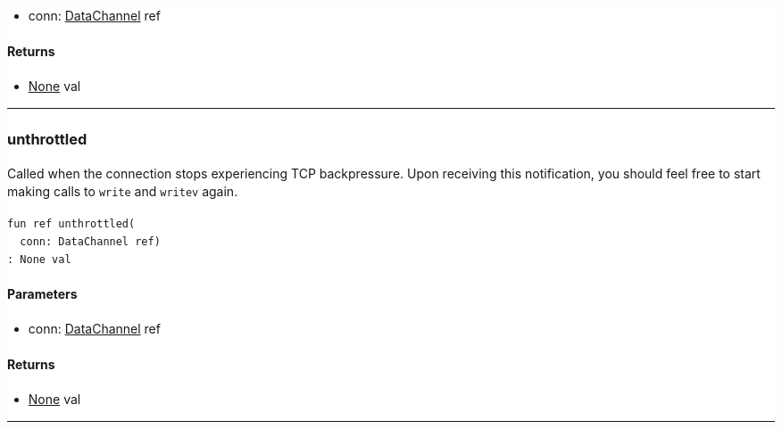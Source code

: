 *   conn: [DataChannel](wallaroo-core-data_channel-DataChannel) ref

#### Returns

* [None](builtin-None) val

---

### unthrottled

Called when the connection stops experiencing TCP backpressure. Upon
receiving this notification, you should feel free to start making calls to
`write` and `writev` again.


```pony
fun ref unthrottled(
  conn: DataChannel ref)
: None val
```
#### Parameters

*   conn: [DataChannel](wallaroo-core-data_channel-DataChannel) ref

#### Returns

* [None](builtin-None) val

---

